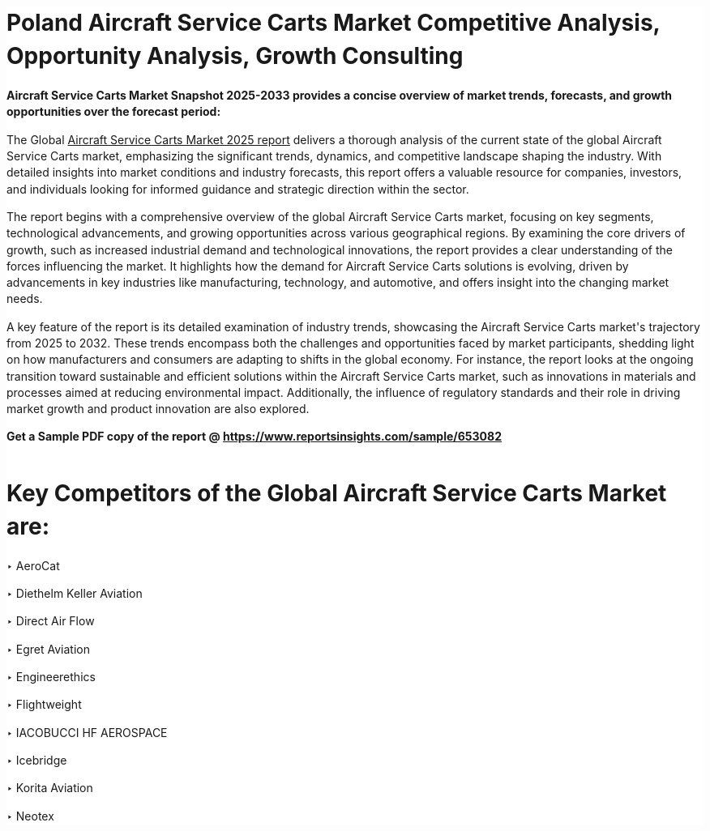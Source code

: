 # Poland Aircraft Service Carts Market Competitive Analysis, Opportunity Analysis, Growth Consulting

<strong>Aircraft Service Carts Market Snapshot 2025-2033 provides a concise overview of market trends, forecasts, and growth opportunities over the forecast period:</strong>

The Global <a href=https://www.reportsinsights.com/sample/653082>Aircraft Service Carts Market 2025 report</a> delivers a thorough analysis of the current state of the global Aircraft Service Carts market, emphasizing the significant trends, dynamics, and competitive landscape shaping the industry. With detailed insights into market conditions and industry forecasts, this report offers a valuable resource for companies, investors, and individuals looking for informed guidance and strategic direction within the sector.

The report begins with a comprehensive overview of the global Aircraft Service Carts market, focusing on key segments, technological advancements, and growing opportunities across various geographical regions. By examining the core drivers of growth, such as increased industrial demand and technological innovations, the report provides a clear understanding of the forces influencing the market. It highlights how the demand for Aircraft Service Carts solutions is evolving, driven by advancements in key industries like manufacturing, technology, and automotive, and offers insight into the changing market needs.

A key feature of the report is its detailed examination of industry trends, showcasing the Aircraft Service Carts market's trajectory from 2025 to 2032. These trends encompass both the challenges and opportunities faced by market participants, shedding light on how manufacturers and consumers are adapting to shifts in the global economy. For instance, the report looks at the ongoing transition toward sustainable and efficient solutions within the Aircraft Service Carts market, such as innovations in materials and processes aimed at reducing environmental impact. Additionally, the influence of regulatory standards and their role in driving market growth and product innovation are also explored.

<strong>Get a Sample PDF copy of the report @ <a href=https://www.reportsinsights.com/sample/653082>https://www.reportsinsights.com/sample/653082</a></strong>

# <strong>Key Competitors of the Global Aircraft Service Carts Market are:</strong>

‣ AeroCat

‣ Diethelm Keller Aviation

‣ Direct Air Flow

‣ Egret Aviation

‣ Engineerethics

‣ Flightweight

‣ IACOBUCCI HF AEROSPACE

‣ Icebridge

‣ Korita Aviation

‣ Neotex
